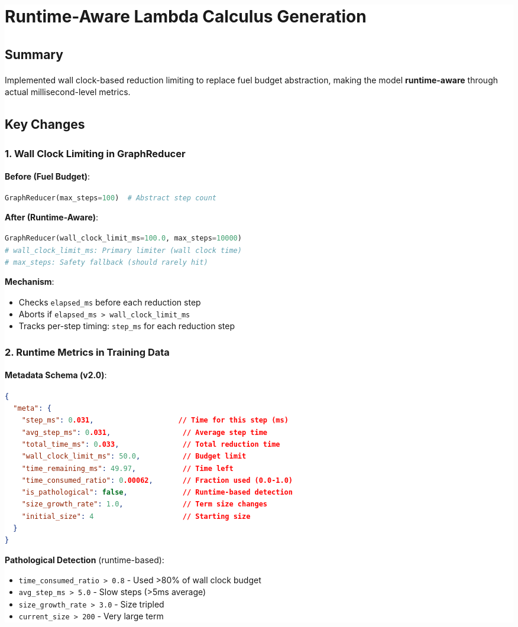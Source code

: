 # Runtime-Aware Lambda Calculus Generation

## Summary

Implemented wall clock-based reduction limiting to replace fuel budget abstraction, making the model **runtime-aware** through actual millisecond-level metrics.

## Key Changes

### 1. Wall Clock Limiting in GraphReducer

**Before (Fuel Budget)**:
```python
GraphReducer(max_steps=100)  # Abstract step count
```

**After (Runtime-Aware)**:
```python
GraphReducer(wall_clock_limit_ms=100.0, max_steps=10000)
# wall_clock_limit_ms: Primary limiter (wall clock time)
# max_steps: Safety fallback (should rarely hit)
```

**Mechanism**:
- Checks `elapsed_ms` before each reduction step
- Aborts if `elapsed_ms > wall_clock_limit_ms`
- Tracks per-step timing: `step_ms` for each reduction step

### 2. Runtime Metrics in Training Data

**Metadata Schema (v2.0)**:
```json
{
  "meta": {
    "step_ms": 0.031,                    // Time for this step (ms)
    "avg_step_ms": 0.031,                 // Average step time
    "total_time_ms": 0.033,               // Total reduction time
    "wall_clock_limit_ms": 50.0,          // Budget limit
    "time_remaining_ms": 49.97,           // Time left
    "time_consumed_ratio": 0.00062,       // Fraction used (0.0-1.0)
    "is_pathological": false,             // Runtime-based detection
    "size_growth_rate": 1.0,              // Term size changes
    "initial_size": 4                     // Starting size
  }
}
```

**Pathological Detection** (runtime-based):
- `time_consumed_ratio > 0.8` - Used >80% of wall clock budget
- `avg_step_ms > 5.0` - Slow steps (>5ms average)
- `size_growth_rate > 3.0` - Size tripled
- `current_size > 200` - Very large term

